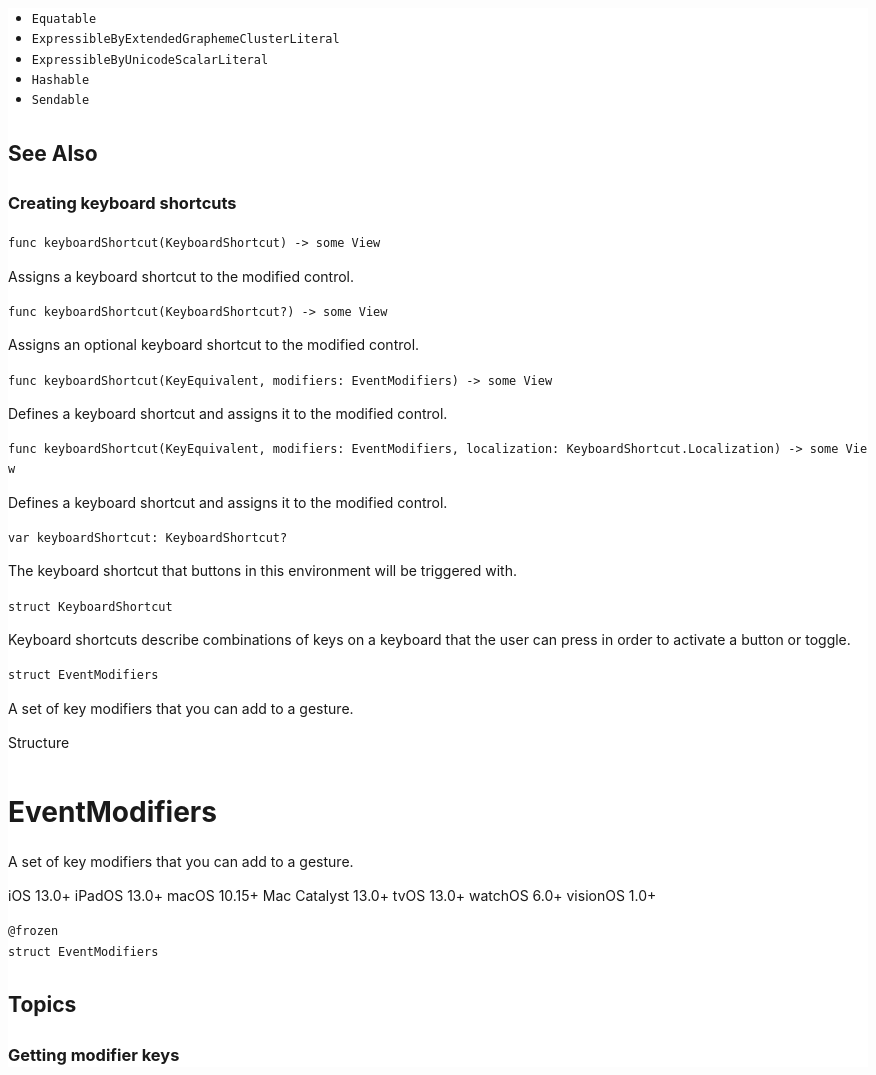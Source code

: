   * `Equatable`
  * `ExpressibleByExtendedGraphemeClusterLiteral`
  * `ExpressibleByUnicodeScalarLiteral`
  * `Hashable`
  * `Sendable`

## See Also

### Creating keyboard shortcuts

`func keyboardShortcut(KeyboardShortcut) -> some View`

Assigns a keyboard shortcut to the modified control.

`func keyboardShortcut(KeyboardShortcut?) -> some View`

Assigns an optional keyboard shortcut to the modified control.

`func keyboardShortcut(KeyEquivalent, modifiers: EventModifiers) -> some View`

Defines a keyboard shortcut and assigns it to the modified control.

`func keyboardShortcut(KeyEquivalent, modifiers: EventModifiers, localization:
KeyboardShortcut.Localization) -> some View`

Defines a keyboard shortcut and assigns it to the modified control.

`var keyboardShortcut: KeyboardShortcut?`

The keyboard shortcut that buttons in this environment will be triggered with.

`struct KeyboardShortcut`

Keyboard shortcuts describe combinations of keys on a keyboard that the user
can press in order to activate a button or toggle.

`struct EventModifiers`

A set of key modifiers that you can add to a gesture.

Structure

# EventModifiers

A set of key modifiers that you can add to a gesture.

iOS 13.0+  iPadOS 13.0+  macOS 10.15+  Mac Catalyst 13.0+  tvOS 13.0+  watchOS
6.0+  visionOS 1.0+

    
    
    @frozen
    struct EventModifiers

## Topics

### Getting modifier keys
